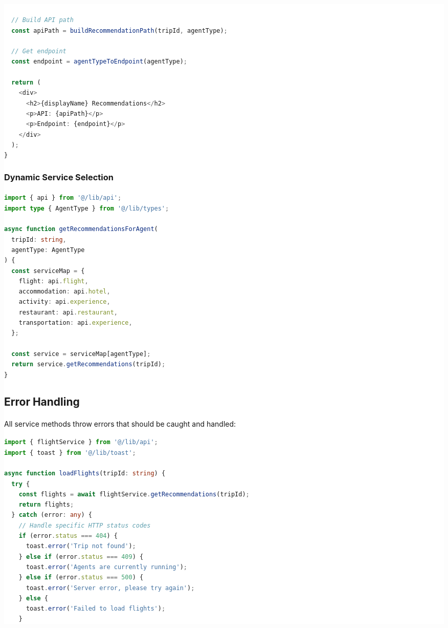 ```typescript

  // Build API path
  const apiPath = buildRecommendationPath(tripId, agentType);

  // Get endpoint
  const endpoint = agentTypeToEndpoint(agentType);

  return (
    <div>
      <h2>{displayName} Recommendations</h2>
      <p>API: {apiPath}</p>
      <p>Endpoint: {endpoint}</p>
    </div>
  );
}
```

### Dynamic Service Selection

```typescript
import { api } from '@/lib/api';
import type { AgentType } from '@/lib/types';

async function getRecommendationsForAgent(
  tripId: string,
  agentType: AgentType
) {
  const serviceMap = {
    flight: api.flight,
    accommodation: api.hotel,
    activity: api.experience,
    restaurant: api.restaurant,
    transportation: api.experience,
  };

  const service = serviceMap[agentType];
  return service.getRecommendations(tripId);
}
```

## Error Handling

All service methods throw errors that should be caught and handled:

```typescript
import { flightService } from '@/lib/api';
import { toast } from '@/lib/toast';

async function loadFlights(tripId: string) {
  try {
    const flights = await flightService.getRecommendations(tripId);
    return flights;
  } catch (error: any) {
    // Handle specific HTTP status codes
    if (error.status === 404) {
      toast.error('Trip not found');
    } else if (error.status === 409) {
      toast.error('Agents are currently running');
    } else if (error.status === 500) {
      toast.error('Server error, please try again');
    } else {
      toast.error('Failed to load flights');
    }

```